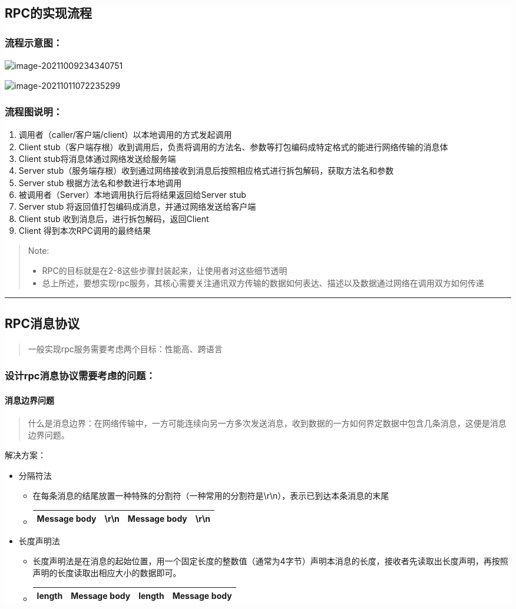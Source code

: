 
## RPC的实现流程

### 流程示意图：

![image-20211009234340751](https://gitee.com/roninsswang/upload-picture/raw/master/blogimg/image-20211009234340751.png)

![image-20211011072235299](https://gitee.com/roninsswang/upload-picture/raw/master/blogimg/image-20211011072235299.png)

### 流程图说明：

1. 调用者（caller/客户端/client）以本地调用的方式发起调用
2. Client stub（客户端存根）收到调用后，负责将调用的方法名、参数等打包编码成特定格式的能进行网络传输的消息体
3. Client stub将消息体通过网络发送给服务端
4. Server stub（服务端存根）收到通过网络接收到消息后按照相应格式进行拆包解码，获取方法名和参数
5. Server stub 根据方法名和参数进行本地调用
6. 被调用者（Server）本地调用执行后将结果返回给Server stub
7. Server stub 将返回值打包编码成消息，并通过网络发送给客户端
8. Client stub 收到消息后，进行拆包解码，返回Client
9. Client 得到本次RPC调用的最终结果

>  Note:
>
> - RPC的目标就是在2-8这些步骤封装起来，让使用者对这些细节透明
> - 总上所述，要想实现rpc服务，其核心需要关注通讯双方传输的数据如何表达、描述以及数据通过网络在调用双方如何传递



---

## RPC消息协议

> 一般实现rpc服务需要考虑两个目标：性能高、跨语言

### 设计rpc消息协议需要考虑的问题：

#### 消息边界问题

> 什么是消息边界：在网络传输中，一方可能连续向另一方多次发送消息，收到数据的一方如何界定数据中包含几条消息，这便是消息边界问题。

解决方案：

- 分隔符法

  - 在每条消息的结尾放置一种特殊的分割符（一种常用的分割符是\r\n），表示已到达本条消息的末尾

  - | Message body | \r\n | Message body | \r\n |
    | ------------ | ---- | ------------ | ---- |

- 长度声明法

  - 长度声明法是在消息的起始位置，用一个固定长度的整数值（通常为4字节）声明本消息的长度，接收者先读取出长度声明，再按照声明的长度读取出相应大小的数据即可。

  - | length | Message body | length | Message body |
    | ------ | ------------ | ------ | ------------ |

